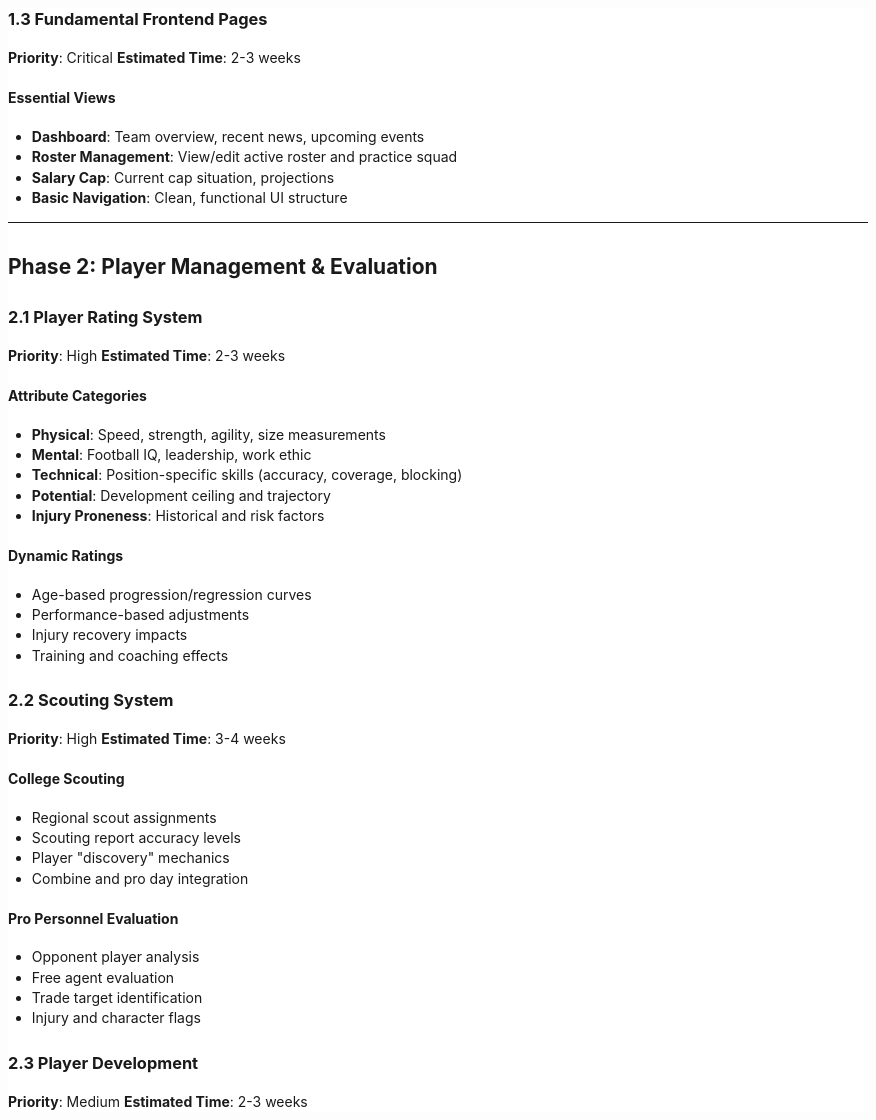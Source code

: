 ### 1.3 Fundamental Frontend Pages
**Priority**: Critical
**Estimated Time**: 2-3 weeks

#### Essential Views
- **Dashboard**: Team overview, recent news, upcoming events
- **Roster Management**: View/edit active roster and practice squad
- **Salary Cap**: Current cap situation, projections
- **Basic Navigation**: Clean, functional UI structure

---

## Phase 2: Player Management & Evaluation

### 2.1 Player Rating System
**Priority**: High
**Estimated Time**: 2-3 weeks

#### Attribute Categories
- **Physical**: Speed, strength, agility, size measurements
- **Mental**: Football IQ, leadership, work ethic
- **Technical**: Position-specific skills (accuracy, coverage, blocking)
- **Potential**: Development ceiling and trajectory
- **Injury Proneness**: Historical and risk factors

#### Dynamic Ratings
- Age-based progression/regression curves
- Performance-based adjustments
- Injury recovery impacts
- Training and coaching effects

### 2.2 Scouting System
**Priority**: High
**Estimated Time**: 3-4 weeks

#### College Scouting
- Regional scout assignments
- Scouting report accuracy levels
- Player "discovery" mechanics
- Combine and pro day integration

#### Pro Personnel Evaluation
- Opponent player analysis
- Free agent evaluation
- Trade target identification
- Injury and character flags

### 2.3 Player Development
**Priority**: Medium
**Estimated Time**: 2-3 weeks
